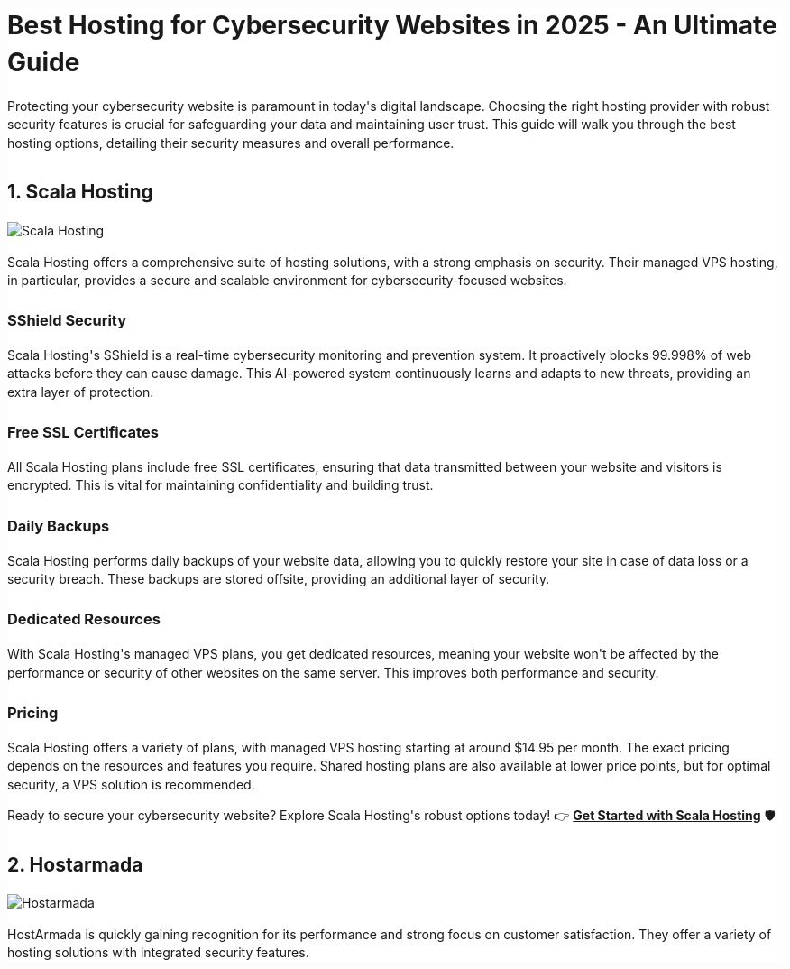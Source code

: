 # Best Hosting for Cybersecurity Websites in 2025 - An Ultimate Guide

Protecting your cybersecurity website is paramount in today's digital landscape. Choosing the right hosting provider with robust security features is crucial for safeguarding your data and maintaining user trust. This guide will walk you through the best hosting options, detailing their security measures and overall performance.

## 1. Scala Hosting

![Scala Hosting](https://i.imgur.com/uJ5JIK3.png "Scala Web Hosting")

Scala Hosting offers a comprehensive suite of hosting solutions, with a strong emphasis on security. Their managed VPS hosting, in particular, provides a secure and scalable environment for cybersecurity-focused websites.

### SShield Security
Scala Hosting's SShield is a real-time cybersecurity monitoring and prevention system. It proactively blocks 99.998% of web attacks before they can cause damage. This AI-powered system continuously learns and adapts to new threats, providing an extra layer of protection.

### Free SSL Certificates
All Scala Hosting plans include free SSL certificates, ensuring that data transmitted between your website and visitors is encrypted. This is vital for maintaining confidentiality and building trust.

### Daily Backups
Scala Hosting performs daily backups of your website data, allowing you to quickly restore your site in case of data loss or a security breach. These backups are stored offsite, providing an additional layer of security.

### Dedicated Resources
With Scala Hosting's managed VPS plans, you get dedicated resources, meaning your website won't be affected by the performance or security of other websites on the same server. This improves both performance and security.

### Pricing
Scala Hosting offers a variety of plans, with managed VPS hosting starting at around $14.95 per month. The exact pricing depends on the resources and features you require. Shared hosting plans are also available at lower price points, but for optimal security, a VPS solution is recommended.

Ready to secure your cybersecurity website? Explore Scala Hosting's robust options today! 👉 **[Get Started with Scala Hosting](https://snipitx.com/scala-jy)** 🛡️

## 2. Hostarmada

![Hostarmada](https://i.imgur.com/KFbdf3o.jpeg "Hostarmada Hosting")

HostArmada is quickly gaining recognition for its performance and strong focus on customer satisfaction. They offer a variety of hosting solutions with integrated security features.
